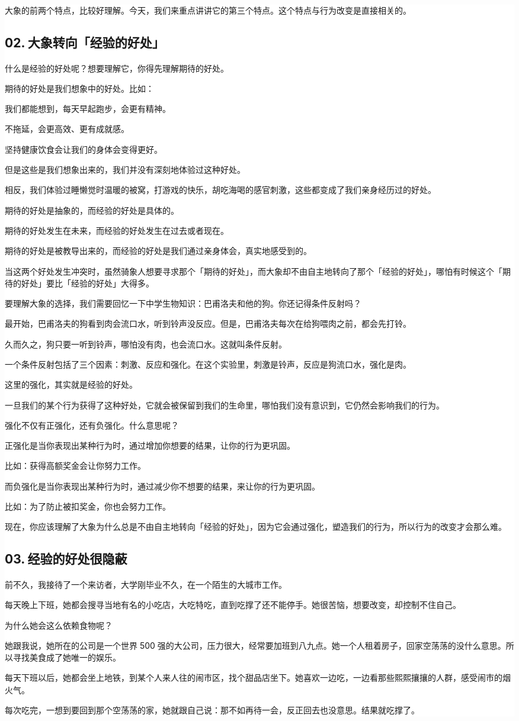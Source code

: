 大象的前两个特点，比较好理解。今天，我们来重点讲讲它的第三个特点。这个特点与行为改变是直接相关的。

## 02. 大象转向「经验的好处」

什么是经验的好处呢？想要理解它，你得先理解期待的好处。

期待的好处是我们想象中的好处。比如：

我们都能想到，每天早起跑步，会更有精神。

不拖延，会更高效、更有成就感。

坚持健康饮食会让我们的身体会变得更好。

但是这些是我们想象出来的，我们并没有深刻地体验过这种好处。

相反，我们体验过睡懒觉时温暖的被窝，打游戏的快乐，胡吃海喝的感官刺激，这些都变成了我们亲身经历过的好处。

期待的好处是抽象的，而经验的好处是具体的。

期待的好处发生在未来，而经验的好处发生在过去或者现在。

期待的好处是被教导出来的，而经验的好处是我们通过亲身体会，真实地感受到的。

当这两个好处发生冲突时，虽然骑象人想要寻求那个「期待的好处」，而大象却不由自主地转向了那个「经验的好处」，哪怕有时候这个「期待的好处」要比「经验的好处」大得多。

要理解大象的选择，我们需要回忆一下中学生物知识：巴甫洛夫和他的狗。你还记得条件反射吗？

最开始，巴甫洛夫的狗看到肉会流口水，听到铃声没反应。但是，巴甫洛夫每次在给狗喂肉之前，都会先打铃。

久而久之，狗只要一听到铃声，哪怕没有肉，也会流口水。这就叫条件反射。

一个条件反射包括了三个因素：刺激、反应和强化。在这个实验里，刺激是铃声，反应是狗流口水，强化是肉。

这里的强化，其实就是经验的好处。

一旦我们的某个行为获得了这种好处，它就会被保留到我们的生命里，哪怕我们没有意识到，它仍然会影响我们的行为。

强化不仅有正强化，还有负强化。什么意思呢？

正强化是当你表现出某种行为时，通过增加你想要的结果，让你的行为更巩固。

比如：获得高额奖金会让你努力工作。

而负强化是当你表现出某种行为时，通过减少你不想要的结果，来让你的行为更巩固。

比如：为了防止被扣奖金，你也会努力工作。

现在，你应该理解了大象为什么总是不由自主地转向「经验的好处」，因为它会通过强化，塑造我们的行为，所以行为的改变才会那么难。

## 03. 经验的好处很隐蔽

前不久，我接待了一个来访者，大学刚毕业不久，在一个陌生的大城市工作。

每天晚上下班，她都会搜寻当地有名的小吃店，大吃特吃，直到吃撑了还不能停手。她很苦恼，想要改变，却控制不住自己。

为什么她会这么依赖食物呢？

她跟我说，她所在的公司是一个世界 500 强的大公司，压力很大，经常要加班到八九点。她一个人租着房子，回家空荡荡的没什么意思。所以寻找美食成了她唯一的娱乐。

每天下班以后，她都会坐上地铁，到某个人来人往的闹市区，找个甜品店坐下。她喜欢一边吃，一边看那些熙熙攘攘的人群，感受闹市的烟火气。

每次吃完，一想到要回到那个空荡荡的家，她就跟自己说：那不如再待一会，反正回去也没意思。结果就吃撑了。
